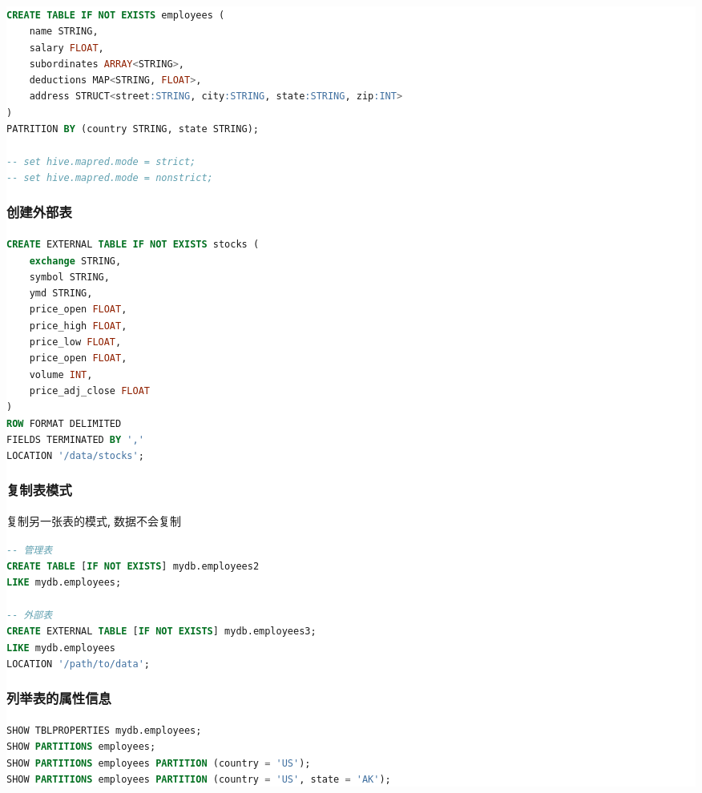 ```sql
CREATE TABLE IF NOT EXISTS employees (
    name STRING,
    salary FLOAT,
    subordinates ARRAY<STRING>,
    deductions MAP<STRING, FLOAT>,
    address STRUCT<street:STRING, city:STRING, state:STRING, zip:INT>
)
PATRITION BY (country STRING, state STRING);

-- set hive.mapred.mode = strict;
-- set hive.mapred.mode = nonstrict;
```

### 创建外部表

```sql
CREATE EXTERNAL TABLE IF NOT EXISTS stocks (
    exchange STRING,
    symbol STRING,
    ymd STRING,
    price_open FLOAT,
    price_high FLOAT,
    price_low FLOAT,
    price_open FLOAT,
    volume INT,
    price_adj_close FLOAT
)
ROW FORMAT DELIMITED 
FIELDS TERMINATED BY ','
LOCATION '/data/stocks';
```

### 复制表模式

复制另一张表的模式, 数据不会复制

```sql
-- 管理表
CREATE TABLE [IF NOT EXISTS] mydb.employees2
LIKE mydb.employees;

-- 外部表
CREATE EXTERNAL TABLE [IF NOT EXISTS] mydb.employees3;
LIKE mydb.employees
LOCATION '/path/to/data';
```

### 列举表的属性信息

```sql
SHOW TBLPROPERTIES mydb.employees;
SHOW PARTITIONS employees;
SHOW PARTITIONS employees PARTITION (country = 'US');
SHOW PARTITIONS employees PARTITION (country = 'US', state = 'AK');
```
